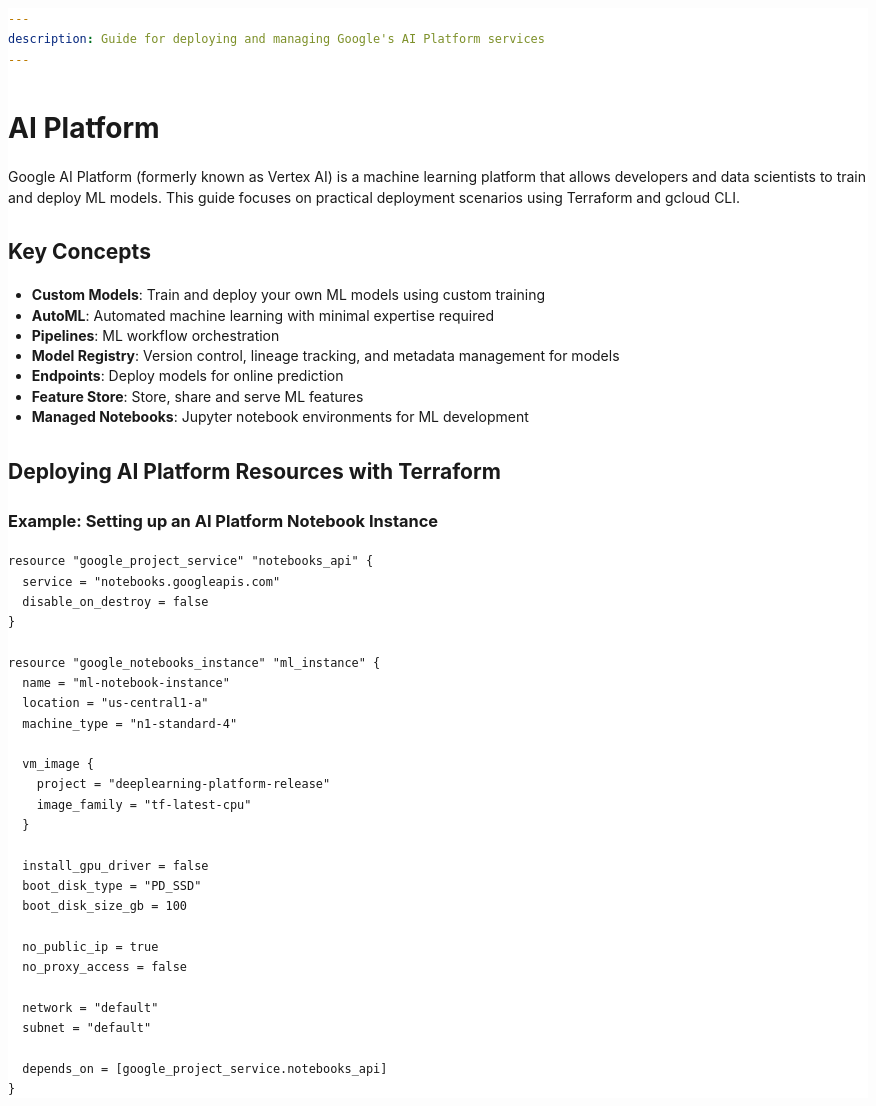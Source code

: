 ```yaml
---
description: Guide for deploying and managing Google's AI Platform services
---
```


# AI Platform

Google AI Platform (formerly known as Vertex AI) is a machine learning platform that allows developers and data scientists to train and deploy ML models. This guide focuses on practical deployment scenarios using Terraform and gcloud CLI.

## Key Concepts

- **Custom Models**: Train and deploy your own ML models using custom training
- **AutoML**: Automated machine learning with minimal expertise required
- **Pipelines**: ML workflow orchestration
- **Model Registry**: Version control, lineage tracking, and metadata management for models
- **Endpoints**: Deploy models for online prediction
- **Feature Store**: Store, share and serve ML features
- **Managed Notebooks**: Jupyter notebook environments for ML development

## Deploying AI Platform Resources with Terraform

### Example: Setting up an AI Platform Notebook Instance

```hcl
resource "google_project_service" "notebooks_api" {
  service = "notebooks.googleapis.com"
  disable_on_destroy = false
}

resource "google_notebooks_instance" "ml_instance" {
  name = "ml-notebook-instance"
  location = "us-central1-a"
  machine_type = "n1-standard-4"
  
  vm_image {
    project = "deeplearning-platform-release"
    image_family = "tf-latest-cpu"
  }
  
  install_gpu_driver = false
  boot_disk_type = "PD_SSD"
  boot_disk_size_gb = 100
  
  no_public_ip = true
  no_proxy_access = false
  
  network = "default"
  subnet = "default"
  
  depends_on = [google_project_service.notebooks_api]
}
```
